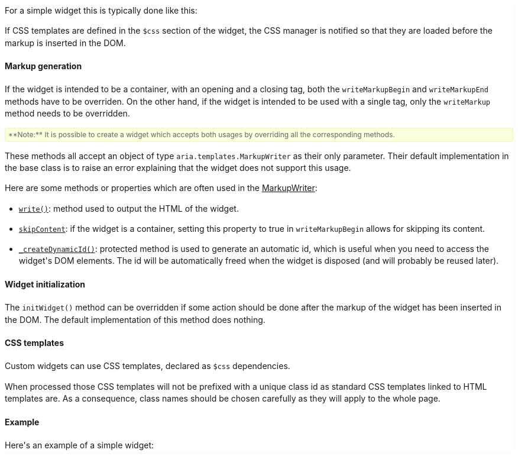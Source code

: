 For a simple widget this is typically done like this:

<script src='%SNIPPETS_SERVER_URL%/snippets/github.com/ariatemplates/documentation-code/snippets/custom-widgets/SimpleLabel.js?tag=constructor&lang=javascript&outdent=true&noheader=true'></script>


If CSS templates are defined in the `$css` section of the widget, the CSS manager is notified so that they are loaded before the markup is inserted in the DOM.

#### Markup generation

If the widget is intended to be a container, with an opening and a closing tag, both the `writeMarkupBegin` and `writeMarkupEnd` methods have to be overriden.  On the other hand, if the widget is intended to be used with a single tag, only the `writeMarkup` method needs to be overridden.

<div style="background:#FAFFDD;border:1px solid #EFFAB4;border-radius:3px;color:#666;font-size:12px;padding:2px 5px;">**Note:** It is possible to create a widget which accepts both usages by overriding all the corresponding methods.</div>

These methods all accept an object of type `aria.templates.MarkupWriter` as their only parameter. Their default implementation in the base class is to raise an error explaining that the widget does not support this usage.

Here are some methods or properties which are often used in the [MarkupWriter](http://ariatemplates.com/api/#aria.templates.MarkupWriter):


* <code>[write()](http://ariatemplates.com/api/#aria.templates.MarkupWriter:write:property)</code>: method used to output the HTML of the widget.

* <code>[skipContent](http://ariatemplates.com/api/#aria.templates.MarkupWriter:skipContent:property)</code>: if the widget is a container, setting this property to true in `writeMarkupBegin` allows for skipping its content.

* <code>[_createDynamicId()](http://ariatemplates.com/api/#aria.widgetLibs.BaseWidget:_createDynamicId:method)</code>: protected method is used to generate an automatic id, which is useful when you need to access the widget's DOM elements.
	The id will be automatically freed when the widget is disposed (and will probably be reused later).

#### Widget initialization

The `initWidget()` method can be overridden if some action should be done after the markup of the widget has been inserted in the DOM. The default implementation of this method does nothing.

#### CSS templates

Custom widgets can use CSS templates, declared as `$css` dependencies.

When processed those CSS templates will not be prefixed with a unique class id as standard CSS templates linked to HTML templates are.
As a consequence, class names should be chosen carefully as they will apply to the whole page.

#### Example

Here's an example of a simple widget:

<script src='%SNIPPETS_SERVER_URL%/snippets/github.com/ariatemplates/documentation-code/snippets/custom-widgets/SimpleLabel.js?lang=javascript&outdent=true'></script>
